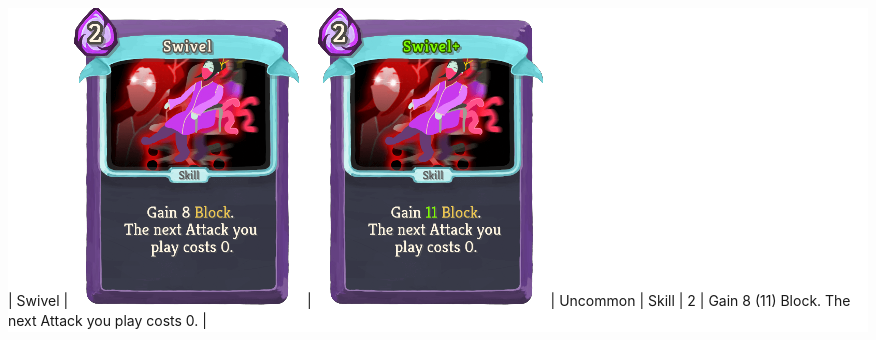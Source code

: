 | Swivel | ![](../../slay-the-spire/small-card-images/Purple-Swivel.png) | ![](../../slay-the-spire/small-card-images/Purple-SwivelPlus.png) | Uncommon | Skill | 2 | Gain 8 (11) Block. The next Attack you play costs 0. |